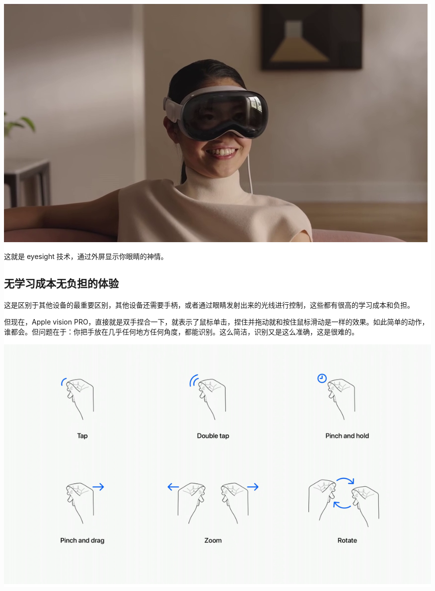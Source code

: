 ![](static/RXReb71PZoHwnUxzH8tc4gtMnb6.png)

这就是 eyesight 技术，通过外屏显示你眼睛的神情。

## 无学习成本无负担的体验

这是区别于其他设备的最重要区别，其他设备还需要手柄，或者通过眼睛发射出来的光线进行控制，这些都有很高的学习成本和负担。

但现在，Apple vision PRO，直接就是双手捏合一下，就表示了鼠标单击，捏住并拖动就和按住鼠标滑动是一样的效果。如此简单的动作，谁都会。但问题在于：你把手放在几乎任何地方任何角度，都能识别。这么简洁，识别又是这么准确，这是很难的。

![](static/SC6QbawrpowSrLxJgDXcLIf7n5b.png)
